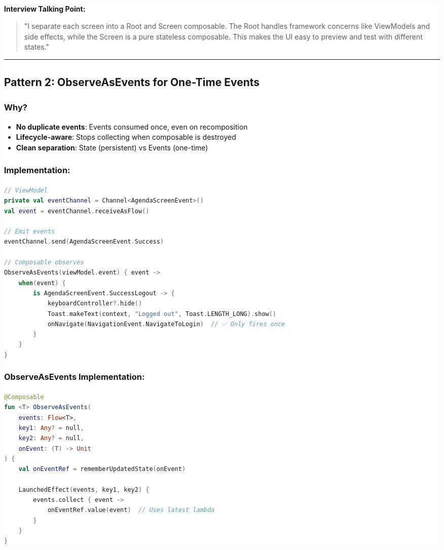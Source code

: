 **Interview Talking Point:**

> "I separate each screen into a Root and Screen composable. The Root handles framework concerns like ViewModels and side effects, while the Screen is a pure stateless composable. This makes the UI easy to preview and test with different states."

---

## Pattern 2: ObserveAsEvents for One-Time Events

### Why?

- **No duplicate events**: Events consumed once, even on recomposition
- **Lifecycle-aware**: Stops collecting when composable is destroyed
- **Clean separation**: State (persistent) vs Events (one-time)

### Implementation:

```kotlin
// ViewModel
private val eventChannel = Channel<AgendaScreenEvent>()
val event = eventChannel.receiveAsFlow()

// Emit events
eventChannel.send(AgendaScreenEvent.Success)

// Composable observes
ObserveAsEvents(viewModel.event) { event ->
    when(event) {
        is AgendaScreenEvent.SuccessLogout -> {
            keyboardController?.hide()
            Toast.makeText(context, "Logged out", Toast.LENGTH_LONG).show()
            onNavigate(NavigationEvent.NavigateToLogin)  // ✅ Only fires once
        }
    }
}
```

### ObserveAsEvents Implementation:

```kotlin
@Composable
fun <T> ObserveAsEvents(
    events: Flow<T>,
    key1: Any? = null,
    key2: Any? = null,
    onEvent: (T) -> Unit
) {
    val onEventRef = rememberUpdatedState(onEvent)

    LaunchedEffect(events, key1, key2) {
        events.collect { event ->
            onEventRef.value(event)  // Uses latest lambda
        }
    }
}
```
